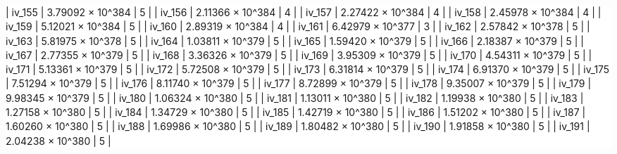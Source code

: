 | iv_155 | 3.79092 × 10^384 | 5 |
| iv_156 | 2.11366 × 10^384 | 4 |
| iv_157 | 2.27422 × 10^384 | 4 |
| iv_158 | 2.45978 × 10^384 | 4 |
| iv_159 | 5.12021 × 10^384 | 5 |
| iv_160 | 2.89319 × 10^384 | 4 |
| iv_161 | 6.42979 × 10^377 | 3 |
| iv_162 | 2.57842 × 10^378 | 5 |
| iv_163 | 5.81975 × 10^378 | 5 |
| iv_164 | 1.03811 × 10^379 | 5 |
| iv_165 | 1.59420 × 10^379 | 5 |
| iv_166 | 2.18387 × 10^379 | 5 |
| iv_167 | 2.77355 × 10^379 | 5 |
| iv_168 | 3.36326 × 10^379 | 5 |
| iv_169 | 3.95309 × 10^379 | 5 |
| iv_170 | 4.54311 × 10^379 | 5 |
| iv_171 | 5.13361 × 10^379 | 5 |
| iv_172 | 5.72508 × 10^379 | 5 |
| iv_173 | 6.31814 × 10^379 | 5 |
| iv_174 | 6.91370 × 10^379 | 5 |
| iv_175 | 7.51294 × 10^379 | 5 |
| iv_176 | 8.11740 × 10^379 | 5 |
| iv_177 | 8.72899 × 10^379 | 5 |
| iv_178 | 9.35007 × 10^379 | 5 |
| iv_179 | 9.98345 × 10^379 | 5 |
| iv_180 | 1.06324 × 10^380 | 5 |
| iv_181 | 1.13011 × 10^380 | 5 |
| iv_182 | 1.19938 × 10^380 | 5 |
| iv_183 | 1.27158 × 10^380 | 5 |
| iv_184 | 1.34729 × 10^380 | 5 |
| iv_185 | 1.42719 × 10^380 | 5 |
| iv_186 | 1.51202 × 10^380 | 5 |
| iv_187 | 1.60260 × 10^380 | 5 |
| iv_188 | 1.69986 × 10^380 | 5 |
| iv_189 | 1.80482 × 10^380 | 5 |
| iv_190 | 1.91858 × 10^380 | 5 |
| iv_191 | 2.04238 × 10^380 | 5 |